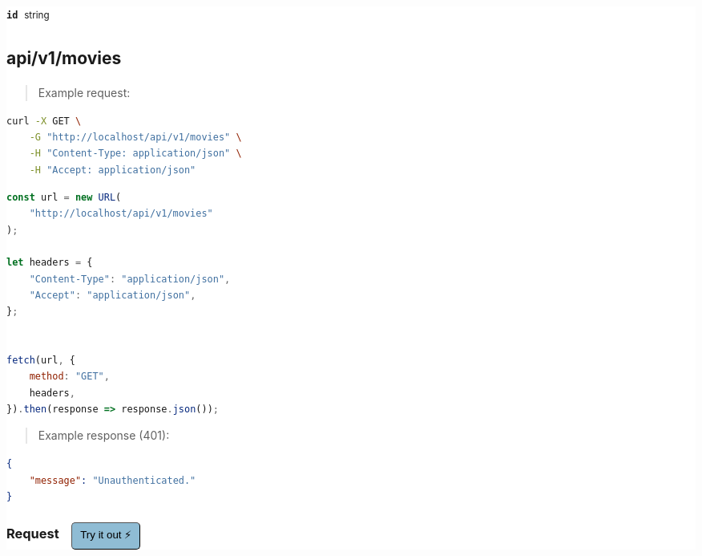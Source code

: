 <p>
<b><code>id</code></b>&nbsp;&nbsp;<small>string</small>  &nbsp;
<input type="text" name="id" data-endpoint="GETapi-v1-movies--id-" data-component="url" required  hidden>
<br>

</p>
</form>


## api/v1/movies




> Example request:

```bash
curl -X GET \
    -G "http://localhost/api/v1/movies" \
    -H "Content-Type: application/json" \
    -H "Accept: application/json"
```

```javascript
const url = new URL(
    "http://localhost/api/v1/movies"
);

let headers = {
    "Content-Type": "application/json",
    "Accept": "application/json",
};


fetch(url, {
    method: "GET",
    headers,
}).then(response => response.json());
```


> Example response (401):

```json
{
    "message": "Unauthenticated."
}
```
<div id="execution-results-GETapi-v1-movies" hidden>
    <blockquote>Received response<span id="execution-response-status-GETapi-v1-movies"></span>:</blockquote>
    <pre class="json"><code id="execution-response-content-GETapi-v1-movies"></code></pre>
</div>
<div id="execution-error-GETapi-v1-movies" hidden>
    <blockquote>Request failed with error:</blockquote>
    <pre><code id="execution-error-message-GETapi-v1-movies"></code></pre>
</div>
<form id="form-GETapi-v1-movies" data-method="GET" data-path="api/v1/movies" data-authed="0" data-hasfiles="0" data-headers='{"Content-Type":"application\/json","Accept":"application\/json"}' onsubmit="event.preventDefault(); executeTryOut('GETapi-v1-movies', this);">
<h3>
    Request&nbsp;&nbsp;&nbsp;
        <button type="button" style="background-color: #8fbcd4; padding: 5px 10px; border-radius: 5px; border-width: thin;" id="btn-tryout-GETapi-v1-movies" onclick="tryItOut('GETapi-v1-movies');">Try it out ⚡</button>
    <button type="button" style="background-color: #c97a7e; padding: 5px 10px; border-radius: 5px; border-width: thin;" id="btn-canceltryout-GETapi-v1-movies" onclick="cancelTryOut('GETapi-v1-movies');" hidden>Cancel</button>&nbsp;&nbsp;
